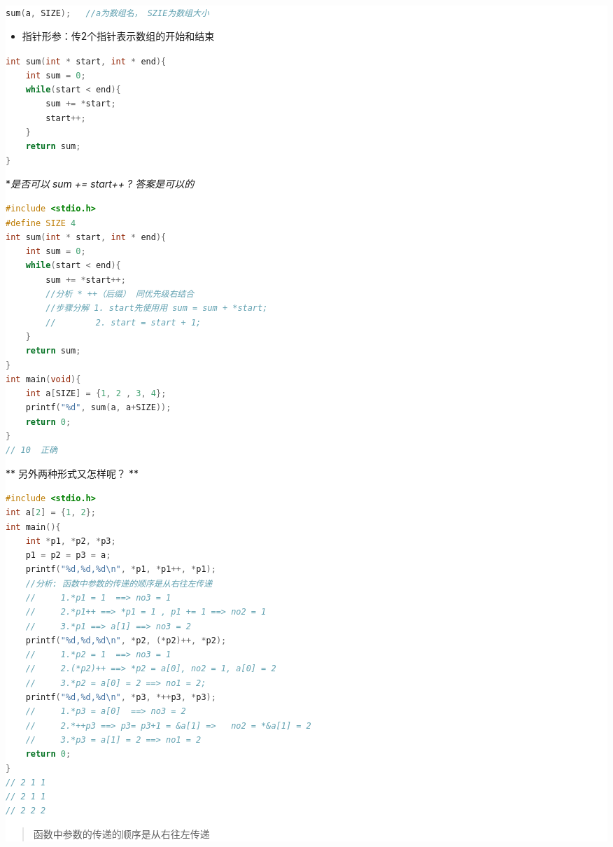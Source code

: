 ```c
sum(a, SIZE);   //a为数组名， SZIE为数组大小  
```
- 指针形参：传2个指针表示数组的开始和结束


```c
int sum(int * start, int * end){
    int sum = 0;
    while(start < end){
        sum += *start;
        start++;
    }
    return sum;
}
```

**是否可以 sum += *start++ ? 答案是可以的**

```c
#include <stdio.h>
#define SIZE 4
int sum(int * start, int * end){
    int sum = 0;
    while(start < end){
        sum += *start++;
        //分析 * ++（后缀） 同优先级右结合
        //步骤分解 1. start先使用用 sum = sum + *start;
        //        2. start = start + 1;
    }
    return sum;
}
int main(void){
    int a[SIZE] = {1, 2 , 3, 4};
    printf("%d", sum(a, a+SIZE));
    return 0;
}
// 10  正确
```
** 另外两种形式又怎样呢？ **

```c
#include <stdio.h>
int a[2] = {1, 2};
int main(){
    int *p1, *p2, *p3;
    p1 = p2 = p3 = a;
    printf("%d,%d,%d\n", *p1, *p1++, *p1); 
    //分析: 函数中参数的传递的顺序是从右往左传递
    //     1.*p1 = 1  ==> no3 = 1
    //     2.*p1++ ==> *p1 = 1 , p1 += 1 ==> no2 = 1
    //     3.*p1 ==> a[1] ==> no3 = 2
    printf("%d,%d,%d\n", *p2, (*p2)++, *p2);
    //     1.*p2 = 1  ==> no3 = 1
    //     2.(*p2)++ ==> *p2 = a[0], no2 = 1, a[0] = 2    
    //     3.*p2 = a[0] = 2 ==> no1 = 2;
    printf("%d,%d,%d\n", *p3, *++p3, *p3);
    //     1.*p3 = a[0]  ==> no3 = 2
    //     2.*++p3 ==> p3= p3+1 = &a[1] =>   no2 = *&a[1] = 2
    //     3.*p3 = a[1] = 2 ==> no1 = 2
    return 0;
}
// 2 1 1
// 2 1 1
// 2 2 2
```
> 函数中参数的传递的顺序是从右往左传递

